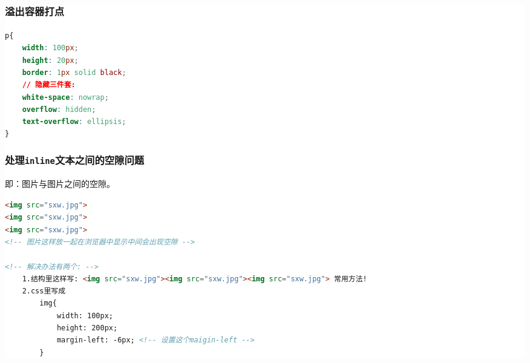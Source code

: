 

### 溢出容器打点

```css
p{
    width: 100px;
    height: 20px;
    border: 1px solid black;
    // 隐藏三件套:
    white-space: nowrap; 
    overflow: hidden; 
    text-overflow: ellipsis; 
}
```



### 处理`inline`文本之间的空隙问题

即：图片与图片之间的空隙。

```html
<img src="sxw.jpg">
<img src="sxw.jpg">
<img src="sxw.jpg">
<!-- 图片这样放一起在浏览器中显示中间会出现空隙 -->

<!-- 解决办法有两个: -->
	1.结构里这样写: <img src="sxw.jpg"><img src="sxw.jpg"><img src="sxw.jpg"> 常用方法!
	2.css里写成 
        img{
            width: 100px;
            height: 200px;
            margin-left: -6px; <!-- 设置这个maigin-left -->
        }
```

